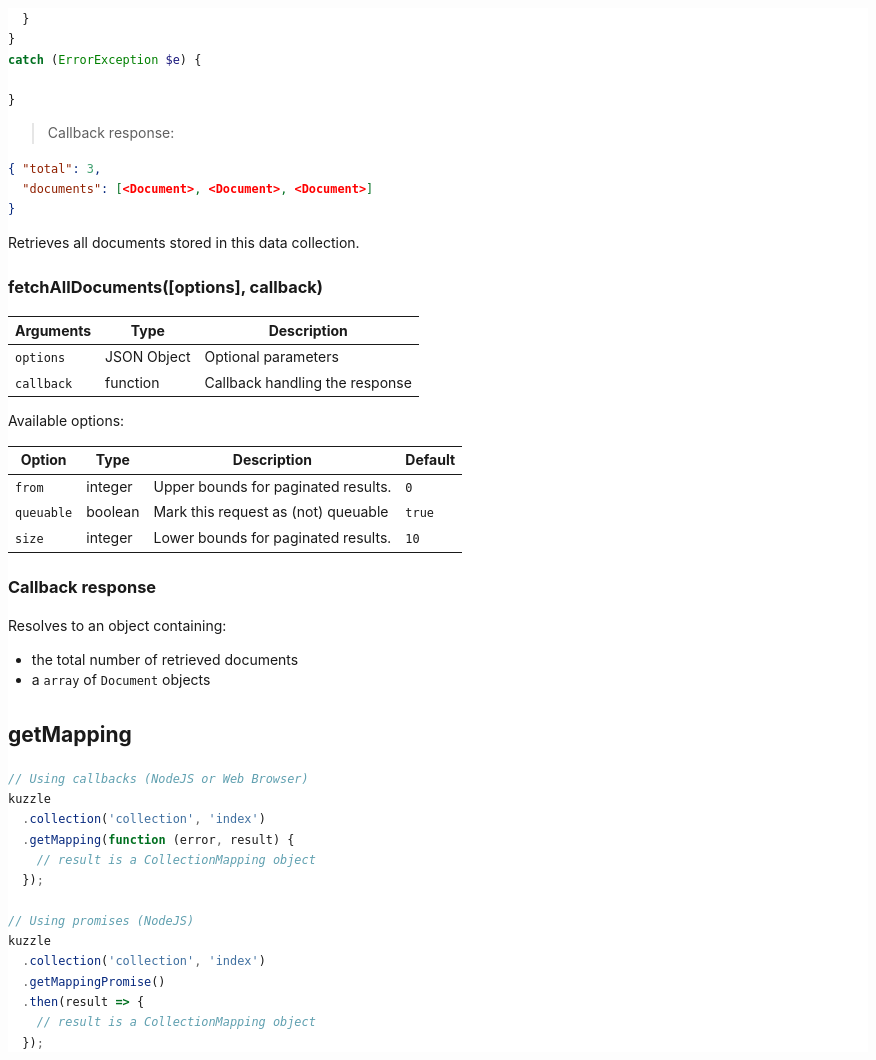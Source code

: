 ```php
  }
}
catch (ErrorException $e) {

}
```

> Callback response:

```json
{ "total": 3,
  "documents": [<Document>, <Document>, <Document>]
}
```

Retrieves all documents stored in this data collection.

### fetchAllDocuments([options], callback)

| Arguments | Type | Description |
|---------------|---------|----------------------------------------|
| ``options`` | JSON Object | Optional parameters |
| ``callback`` | function | Callback handling the response |


Available options:

| Option | Type | Description | Default |
|---------------|---------|----------------------------------------|---------|
| ``from`` | integer | Upper bounds for paginated results. | ``0`` |
| ``queuable`` | boolean | Mark this request as (not) queuable | ``true`` |
| ``size`` | integer | Lower bounds for paginated results. | ``10`` |

### Callback response

Resolves to an object containing:

- the total number of retrieved documents
- a `array` of `Document` objects


## getMapping

```js
// Using callbacks (NodeJS or Web Browser)
kuzzle
  .collection('collection', 'index')
  .getMapping(function (error, result) {
    // result is a CollectionMapping object
  });

// Using promises (NodeJS)
kuzzle
  .collection('collection', 'index')
  .getMappingPromise()
  .then(result => {
    // result is a CollectionMapping object
  });
```
